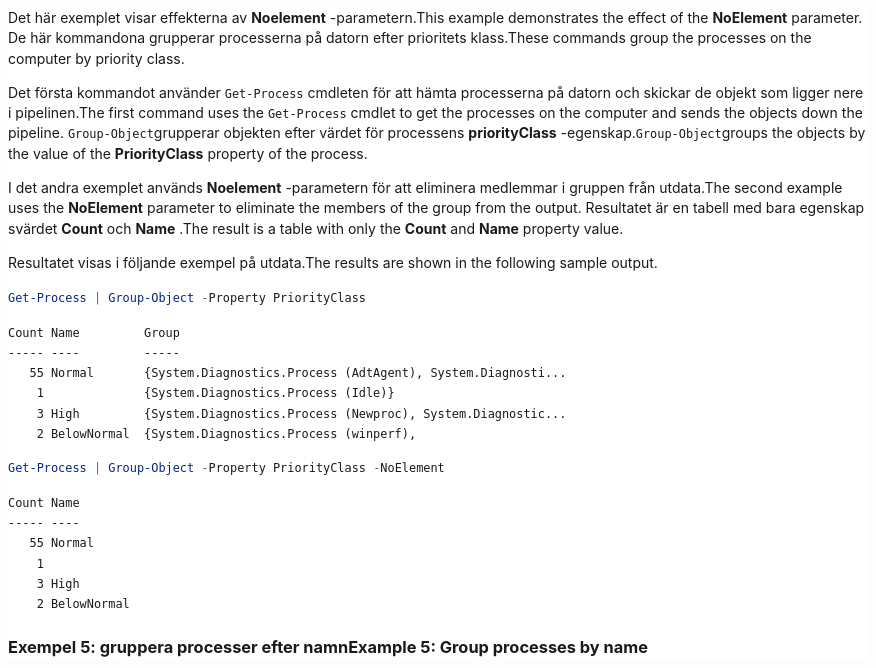 <span data-ttu-id="047e5-129">Det här exemplet visar effekterna av **Noelement** -parametern.</span><span class="sxs-lookup"><span data-stu-id="047e5-129">This example demonstrates the effect of the **NoElement** parameter.</span></span> <span data-ttu-id="047e5-130">De här kommandona grupperar processerna på datorn efter prioritets klass.</span><span class="sxs-lookup"><span data-stu-id="047e5-130">These commands group the processes on the computer by priority class.</span></span>

<span data-ttu-id="047e5-131">Det första kommandot använder `Get-Process` cmdleten för att hämta processerna på datorn och skickar de objekt som ligger nere i pipelinen.</span><span class="sxs-lookup"><span data-stu-id="047e5-131">The first command uses the `Get-Process` cmdlet to get the processes on the computer and sends the objects down the pipeline.</span></span> <span data-ttu-id="047e5-132">`Group-Object`grupperar objekten efter värdet för processens **priorityClass** -egenskap.</span><span class="sxs-lookup"><span data-stu-id="047e5-132">`Group-Object`groups the objects by the value of the **PriorityClass** property of the process.</span></span>

<span data-ttu-id="047e5-133">I det andra exemplet används **Noelement** -parametern för att eliminera medlemmar i gruppen från utdata.</span><span class="sxs-lookup"><span data-stu-id="047e5-133">The second example uses the **NoElement** parameter to eliminate the members of the group from the output.</span></span> <span data-ttu-id="047e5-134">Resultatet är en tabell med bara egenskap svärdet **Count** och **Name** .</span><span class="sxs-lookup"><span data-stu-id="047e5-134">The result is a table with only the **Count** and **Name** property value.</span></span>

<span data-ttu-id="047e5-135">Resultatet visas i följande exempel på utdata.</span><span class="sxs-lookup"><span data-stu-id="047e5-135">The results are shown in the following sample output.</span></span>

```powershell
Get-Process | Group-Object -Property PriorityClass
```

```Output
Count Name         Group
----- ----         -----
   55 Normal       {System.Diagnostics.Process (AdtAgent), System.Diagnosti...
    1              {System.Diagnostics.Process (Idle)}
    3 High         {System.Diagnostics.Process (Newproc), System.Diagnostic...
    2 BelowNormal  {System.Diagnostics.Process (winperf),
```

```powershell
Get-Process | Group-Object -Property PriorityClass -NoElement
```

```Output
Count Name
----- ----
   55 Normal
    1
    3 High
    2 BelowNormal
```

### <span data-ttu-id="047e5-136">Exempel 5: gruppera processer efter namn</span><span class="sxs-lookup"><span data-stu-id="047e5-136">Example 5: Group processes by name</span></span>
